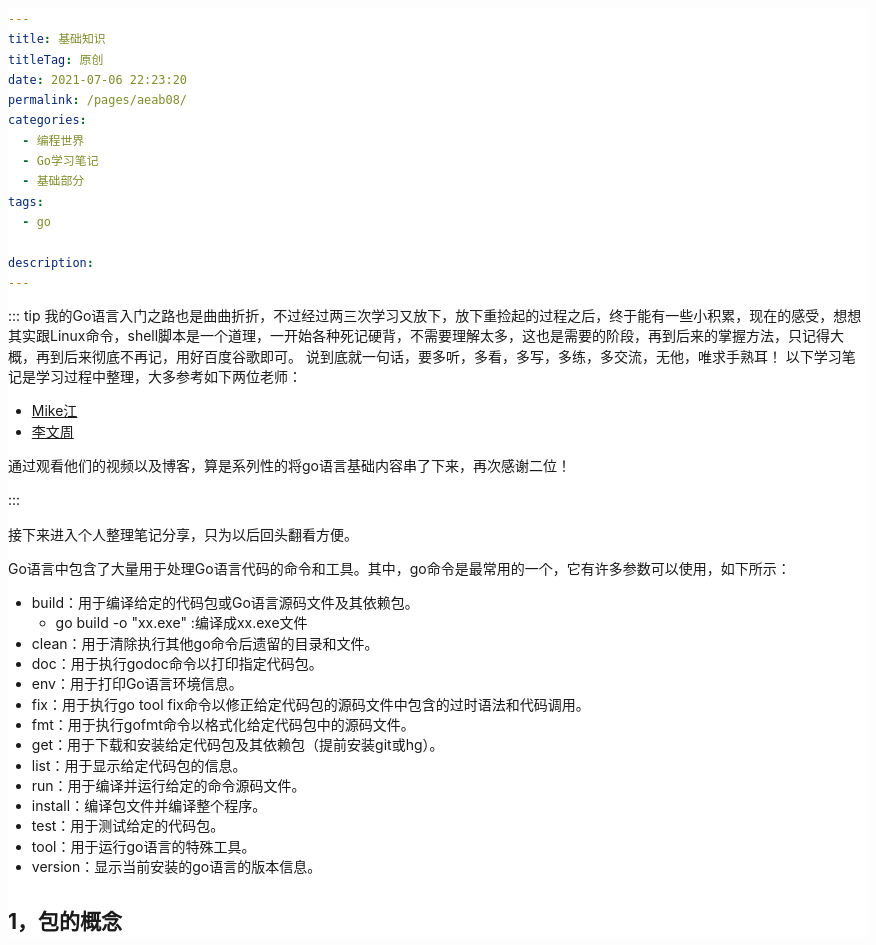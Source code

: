 ```yaml
---
title: 基础知识
titleTag: 原创
date: 2021-07-06 22:23:20
permalink: /pages/aeab08/
categories: 
  - 编程世界
  - Go学习笔记
  - 基础部分
tags: 
  - go

description: 
---
```


::: tip
我的Go语言入门之路也是曲曲折折，不过经过两三次学习又放下，放下重捡起的过程之后，终于能有一些小积累，现在的感受，想想其实跟Linux命令，shell脚本是一个道理，一开始各种死记硬背，不需要理解太多，这也是需要的阶段，再到后来的掌握方法，只记得大概，再到后来彻底不再记，用好百度谷歌即可。
说到底就一句话，要多听，多看，多写，多练，多交流，无他，唯求手熟耳！
以下学习笔记是学习过程中整理，大多参考如下两位老师：

- [Mike江](https://blog.csdn.net/tennysonsky/category_7131256.html)
- [李文周](https://www.liwenzhou.com/)

通过观看他们的视频以及博客，算是系列性的将go语言基础内容串了下来，再次感谢二位！

:::



接下来进入个人整理笔记分享，只为以后回头翻看方便。





Go语言中包含了大量用于处理Go语言代码的命令和工具。其中，go命令是最常用的一个，它有许多参数可以使用，如下所示：

- build：用于编译给定的代码包或Go语言源码文件及其依赖包。
  - go build -o "xx.exe" :编译成xx.exe文件
- clean：用于清除执行其他go命令后遗留的目录和文件。
- doc：用于执行godoc命令以打印指定代码包。
- env：用于打印Go语言环境信息。
- fix：用于执行go tool fix命令以修正给定代码包的源码文件中包含的过时语法和代码调用。
- fmt：用于执行gofmt命令以格式化给定代码包中的源码文件。
- get：用于下载和安装给定代码包及其依赖包（提前安装git或hg）。
- list：用于显示给定代码包的信息。
- run：用于编译并运行给定的命令源码文件。
- install：编译包文件并编译整个程序。
- test：用于测试给定的代码包。
- tool：用于运行go语言的特殊工具。
- version：显示当前安装的go语言的版本信息。

## 1，包的概念
